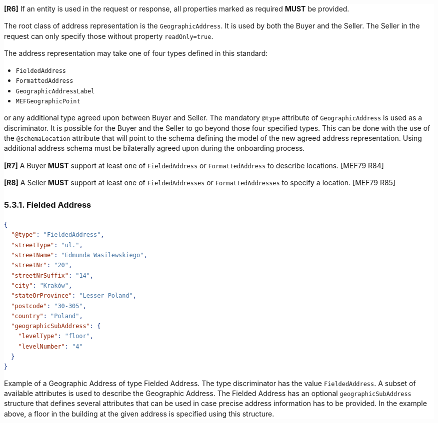 **[R6]** If an entity is used in the request or response, all properties marked
as required **MUST** be provided.

The root class of address representation is the `GeographicAddress`. It is used
by both the Buyer and the Seller. The Seller in the request can only specify
those without property `readOnly=true`.

The address representation may take one of four types defined in this standard:

- `FieldedAddress`
- `FormattedAddress`
- `GeographicAddressLabel`
- `MEFGeographicPoint`

or any additional type agreed upon between Buyer and Seller. The mandatory
`@type` attribute of `GeographicAddress` is used as a discriminator. It is
possible for the Buyer and the Seller to go beyond those four specified types.
This can be done with the use of the `@schemaLocation` attribute that will
point to the schema defining the model of the new agreed address
representation. Using additional address schema must be bilaterally agreed upon
during the onboarding process.

**[R7]** A Buyer **MUST** support at least one of `FieldedAddress` or
`FormattedAddress` to describe locations. [MEF79 R84]

**[R8]** A Seller **MUST** support at least one of `FieldedAddresses` or
`FormattedAddresses` to specify a location. [MEF79 R85]

### 5.3.1. Fielded Address

```json
{
  "@type": "FieldedAddress",
  "streetType": "ul.",
  "streetName": "Edmunda Wasilewskiego",
  "streetNr": "20",
  "streetNrSuffix": "14",
  "city": "Kraków",
  "stateOrProvince": "Lesser Poland",
  "postcode": "30-305",
  "country": "Poland",
  "geographicSubAddress": {
    "levelType": "floor",
    "levelNumber": "4"
  }
}
```

Example of a Geographic Address of type Fielded Address. The type discriminator
has the value `FieldedAddress`. A subset of available attributes is used to
describe the Geographic Address. The Fielded Address has an optional
`geographicSubAddress` structure that defines several attributes that can be
used in case precise address information has to be provided. In the example
above, a floor in the building at the given address is specified using this
structure.
